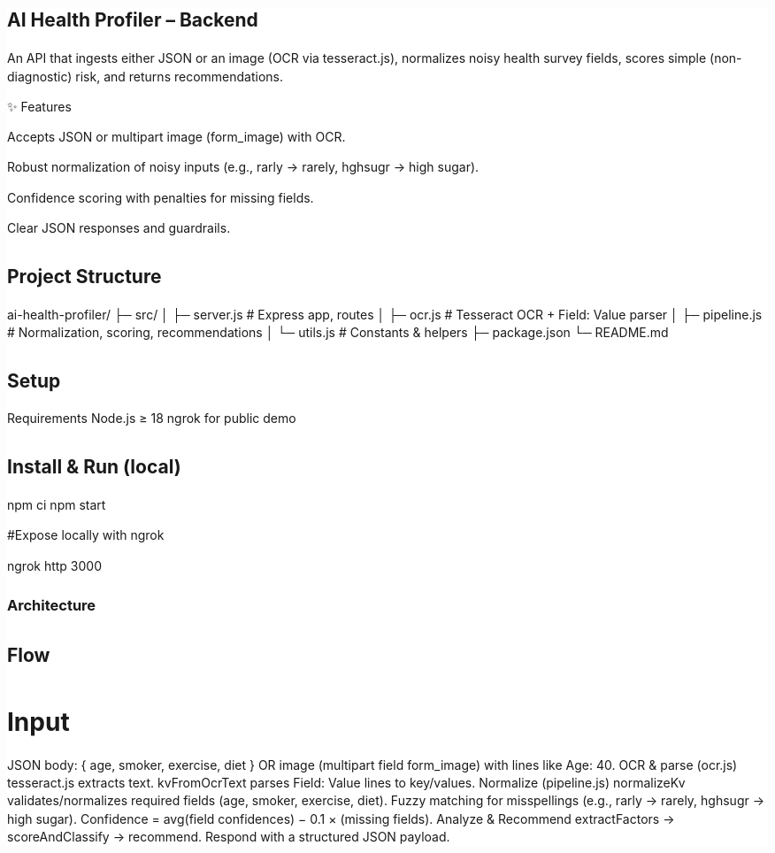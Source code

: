 ## AI Health Profiler – Backend
An API that ingests either JSON or an image (OCR via tesseract.js), normalizes noisy health survey fields, scores simple (non-diagnostic) risk, and returns recommendations.

✨ Features

Accepts JSON or multipart image (form_image) with OCR.

Robust normalization of noisy inputs (e.g., rarly → rarely, hghsugr → high sugar).

Confidence scoring with penalties for missing fields.

Clear JSON responses and guardrails.

## Project Structure

ai-health-profiler/
├─ src/
│  ├─ server.js          # Express app, routes
│  ├─ ocr.js             # Tesseract OCR + Field: Value parser
│  ├─ pipeline.js        # Normalization, scoring, recommendations
│  └─ utils.js           # Constants & helpers
├─ package.json
└─ README.md

## Setup
Requirements
Node.js ≥ 18
ngrok for public demo

## Install & Run (local)

npm ci
npm start

#Expose locally with ngrok

ngrok http 3000

### Architecture

## Flow

# Input

JSON body: { age, smoker, exercise, diet } OR image (multipart field form_image) with lines like Age: 40.
OCR & parse (ocr.js)
tesseract.js extracts text.
kvFromOcrText parses Field: Value lines to key/values.
Normalize (pipeline.js)
normalizeKv validates/normalizes required fields (age, smoker, exercise, diet).
Fuzzy matching for misspellings (e.g., rarly → rarely, hghsugr → high sugar).
Confidence = avg(field confidences) − 0.1 × (missing fields).
Analyze & Recommend
extractFactors → scoreAndClassify → recommend.
Respond with a structured JSON payload.
